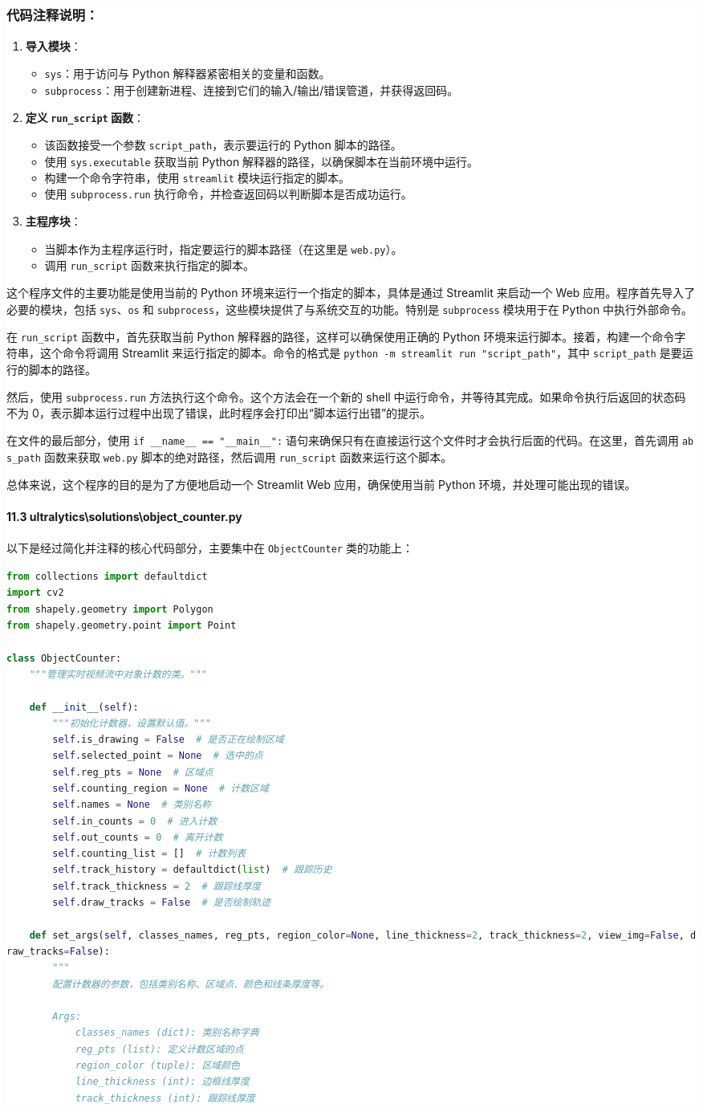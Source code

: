 ### 代码注释说明：
1. **导入模块**：
   - `sys`：用于访问与 Python 解释器紧密相关的变量和函数。
   - `subprocess`：用于创建新进程、连接到它们的输入/输出/错误管道，并获得返回码。

2. **定义 `run_script` 函数**：
   - 该函数接受一个参数 `script_path`，表示要运行的 Python 脚本的路径。
   - 使用 `sys.executable` 获取当前 Python 解释器的路径，以确保脚本在当前环境中运行。
   - 构建一个命令字符串，使用 `streamlit` 模块运行指定的脚本。
   - 使用 `subprocess.run` 执行命令，并检查返回码以判断脚本是否成功运行。

3. **主程序块**：
   - 当脚本作为主程序运行时，指定要运行的脚本路径（在这里是 `web.py`）。
   - 调用 `run_script` 函数来执行指定的脚本。

这个程序文件的主要功能是使用当前的 Python 环境来运行一个指定的脚本，具体是通过 Streamlit 来启动一个 Web 应用。程序首先导入了必要的模块，包括 `sys`、`os` 和 `subprocess`，这些模块提供了与系统交互的功能。特别是 `subprocess` 模块用于在 Python 中执行外部命令。

在 `run_script` 函数中，首先获取当前 Python 解释器的路径，这样可以确保使用正确的 Python 环境来运行脚本。接着，构建一个命令字符串，这个命令将调用 Streamlit 来运行指定的脚本。命令的格式是 `python -m streamlit run "script_path"`，其中 `script_path` 是要运行的脚本的路径。

然后，使用 `subprocess.run` 方法执行这个命令。这个方法会在一个新的 shell 中运行命令，并等待其完成。如果命令执行后返回的状态码不为 0，表示脚本运行过程中出现了错误，此时程序会打印出“脚本运行出错”的提示。

在文件的最后部分，使用 `if __name__ == "__main__":` 语句来确保只有在直接运行这个文件时才会执行后面的代码。在这里，首先调用 `abs_path` 函数来获取 `web.py` 脚本的绝对路径，然后调用 `run_script` 函数来运行这个脚本。

总体来说，这个程序的目的是为了方便地启动一个 Streamlit Web 应用，确保使用当前 Python 环境，并处理可能出现的错误。

#### 11.3 ultralytics\solutions\object_counter.py

以下是经过简化并注释的核心代码部分，主要集中在 `ObjectCounter` 类的功能上：

```python
from collections import defaultdict
import cv2
from shapely.geometry import Polygon
from shapely.geometry.point import Point

class ObjectCounter:
    """管理实时视频流中对象计数的类。"""

    def __init__(self):
        """初始化计数器，设置默认值。"""
        self.is_drawing = False  # 是否正在绘制区域
        self.selected_point = None  # 选中的点
        self.reg_pts = None  # 区域点
        self.counting_region = None  # 计数区域
        self.names = None  # 类别名称
        self.in_counts = 0  # 进入计数
        self.out_counts = 0  # 离开计数
        self.counting_list = []  # 计数列表
        self.track_history = defaultdict(list)  # 跟踪历史
        self.track_thickness = 2  # 跟踪线厚度
        self.draw_tracks = False  # 是否绘制轨迹

    def set_args(self, classes_names, reg_pts, region_color=None, line_thickness=2, track_thickness=2, view_img=False, draw_tracks=False):
        """
        配置计数器的参数，包括类别名称、区域点、颜色和线条厚度等。

        Args:
            classes_names (dict): 类别名称字典
            reg_pts (list): 定义计数区域的点
            region_color (tuple): 区域颜色
            line_thickness (int): 边框线厚度
            track_thickness (int): 跟踪线厚度
```